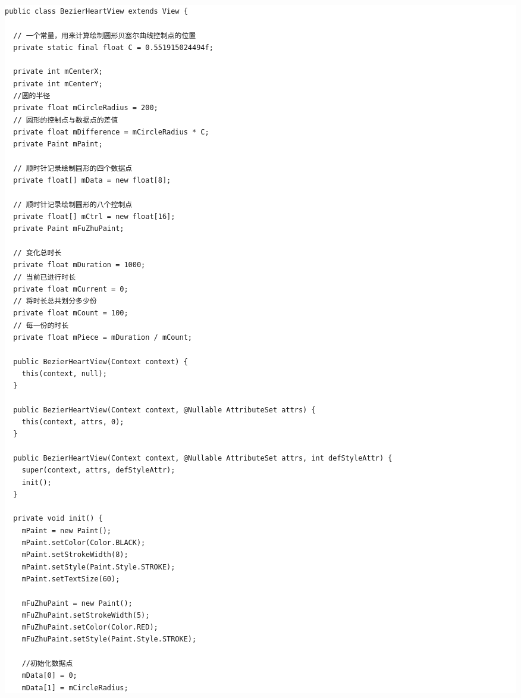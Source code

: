     public class BezierHeartView extends View {

      // 一个常量，用来计算绘制圆形贝塞尔曲线控制点的位置
      private static final float C = 0.551915024494f;

      private int mCenterX;
      private int mCenterY;
      //圆的半径
      private float mCircleRadius = 200;
      // 圆形的控制点与数据点的差值
      private float mDifference = mCircleRadius * C;
      private Paint mPaint;

      // 顺时针记录绘制圆形的四个数据点
      private float[] mData = new float[8];

      // 顺时针记录绘制圆形的八个控制点
      private float[] mCtrl = new float[16];
      private Paint mFuZhuPaint;

      // 变化总时长
      private float mDuration = 1000;
      // 当前已进行时长
      private float mCurrent = 0;
      // 将时长总共划分多少份
      private float mCount = 100;
      // 每一份的时长
      private float mPiece = mDuration / mCount;

      public BezierHeartView(Context context) {
        this(context, null);
      }

      public BezierHeartView(Context context, @Nullable AttributeSet attrs) {
        this(context, attrs, 0);
      }

      public BezierHeartView(Context context, @Nullable AttributeSet attrs, int defStyleAttr) {
        super(context, attrs, defStyleAttr);
        init();
      }

      private void init() {
        mPaint = new Paint();
        mPaint.setColor(Color.BLACK);
        mPaint.setStrokeWidth(8);
        mPaint.setStyle(Paint.Style.STROKE);
        mPaint.setTextSize(60);

        mFuZhuPaint = new Paint();
        mFuZhuPaint.setStrokeWidth(5);
        mFuZhuPaint.setColor(Color.RED);
        mFuZhuPaint.setStyle(Paint.Style.STROKE);

        //初始化数据点
        mData[0] = 0;
        mData[1] = mCircleRadius;
